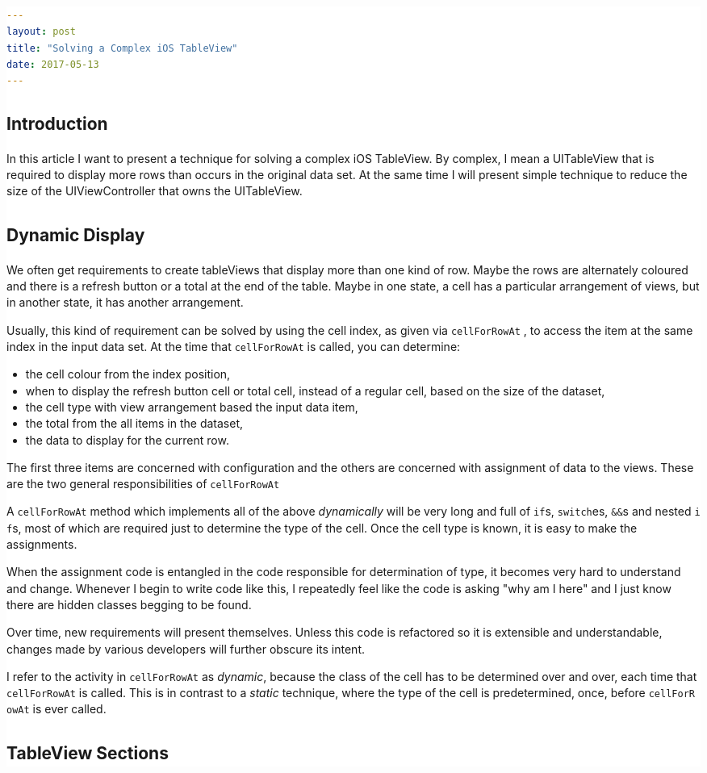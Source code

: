 ```yaml
---
layout: post
title: "Solving a Complex iOS TableView"
date: 2017-05-13
---
```


## Introduction

In this article I want to present a technique for solving a complex iOS TableView. By complex, I mean a UITableView that is required to display more rows than occurs in the original data set.  At the same time I will present simple technique to reduce the size of the UIViewController that owns the UITableView.

## Dynamic Display

We often get requirements to create tableViews that display more than one kind of row. Maybe the rows are alternately coloured and there is a refresh button or a total at the end of the table. Maybe in one state, a cell has a particular arrangement of views, but in another state, it has another arrangement.

Usually, this kind of requirement can be solved by using the cell index, as given via `cellForRowAt` , to access the item at the same index in the input data set. At the time that `cellForRowAt` is called, you can determine: 

- the cell colour from the index position, 
- when to display the refresh button cell or total cell, instead of a regular cell, based on the size of the dataset,
- the cell type with view arrangement based the input data item,
- the total from the all items in the dataset, 
- the data to display for the current row.

The first three items are concerned with configuration and the others are concerned with assignment of data to the views. These are the two general responsibilities of `cellForRowAt`

A `cellForRowAt` method which implements all of the above *dynamically* will be very long and full of `if`s, `switch`es, `&&`s and nested `if`s, most of which are required just to determine the type of the cell. Once the cell type is known, it is easy to make the assignments. 

When the assignment code is entangled in the code responsible for determination of type, it becomes very hard to understand and change. Whenever I begin to write code like this, I repeatedly feel like the code is asking "why am I here" and I just know there are  hidden classes begging to be found.

Over time, new requirements will present themselves. Unless this code is refactored so it is extensible and understandable, changes made by various developers will further obscure its intent.

I refer to the activity in `cellForRowAt` as *dynamic*, because the class of the cell has to be determined over and over, each time that `cellForRowAt` is called. This is in contrast to a *static* technique, where the  type of  the cell is predetermined, once, before `cellForRowAt` is ever called.

## TableView Sections
